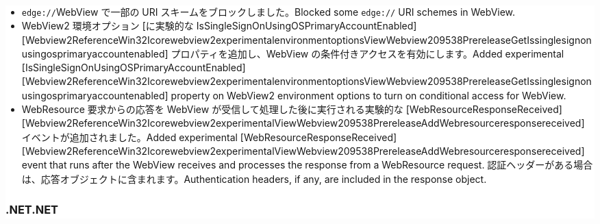 *   <span data-ttu-id="a4d73-392">`edge://`WebView で一部の URI スキームをブロックしました。</span><span class="sxs-lookup"><span data-stu-id="a4d73-392">Blocked some `edge://` URI schemes in WebView.</span></span>  
*   <span data-ttu-id="a4d73-393">WebView2 環境オプション [に実験的な IsSingleSignOnUsingOSPrimaryAccountEnabled][Webview2ReferenceWin32Icorewebview2experimentalenvironmentoptionsViewWebview209538PrereleaseGetIssinglesignonusingosprimaryaccountenabled] プロパティを追加し、WebView の条件付きアクセスを有効にします。</span><span class="sxs-lookup"><span data-stu-id="a4d73-393">Added experimental [IsSingleSignOnUsingOSPrimaryAccountEnabled][Webview2ReferenceWin32Icorewebview2experimentalenvironmentoptionsViewWebview209538PrereleaseGetIssinglesignonusingosprimaryaccountenabled] property on WebView2 environment options to turn on conditional access for WebView.</span></span>  
*   <span data-ttu-id="a4d73-394">WebResource 要求からの応答を WebView が受信して処理した後に実行される実験的な [WebResourceResponseReceived][Webview2ReferenceWin32Icorewebview2experimentalViewWebview209538PrereleaseAddWebresourceresponsereceived] イベントが追加されました。</span><span class="sxs-lookup"><span data-stu-id="a4d73-394">Added experimental [WebResourceResponseReceived][Webview2ReferenceWin32Icorewebview2experimentalViewWebview209538PrereleaseAddWebresourceresponsereceived] event that runs after the WebView receives and processes the response from a WebResource request.</span></span>  <span data-ttu-id="a4d73-395">認証ヘッダーがある場合は、応答オブジェクトに含まれます。</span><span class="sxs-lookup"><span data-stu-id="a4d73-395">Authentication headers, if any, are included in the response object.</span></span>  
    
### <a name="net"></a><span data-ttu-id="a4d73-396">.NET</span><span class="sxs-lookup"><span data-stu-id="a4d73-396">.NET</span></span>  

